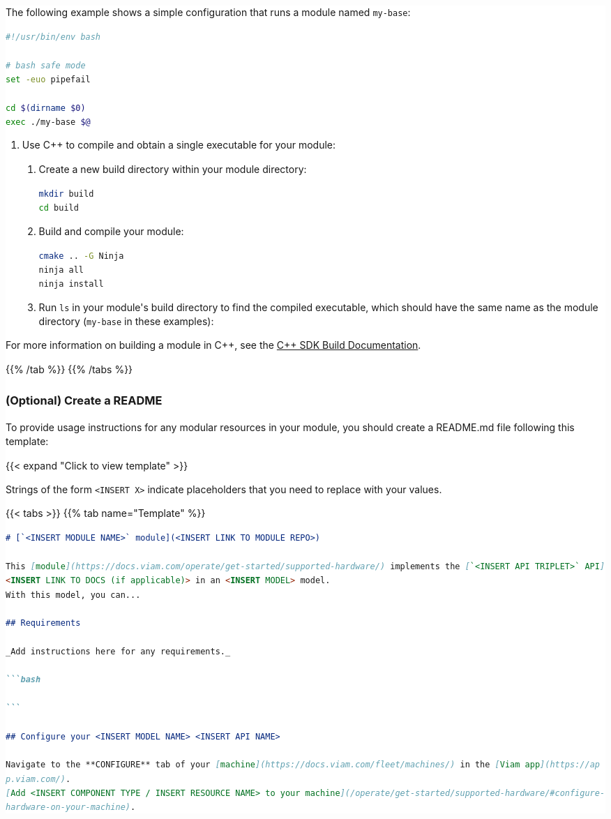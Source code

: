    The following example shows a simple configuration that runs a module named `my-base`:

   ```sh {class="line-numbers linkable-line-numbers"}
   #!/usr/bin/env bash

   # bash safe mode
   set -euo pipefail

   cd $(dirname $0)
   exec ./my-base $@
   ```

1. Use C++ to compile and obtain a single executable for your module:

   1. Create a new <file>build</file> directory within your module directory:

      ```sh { class="command-line"}
      mkdir build
      cd build
      ```

   1. Build and compile your module:

      ```sh { class="command-line"}
      cmake .. -G Ninja
      ninja all
      ninja install
      ```

   1. Run `ls` in your module's <file>build</file> directory to find the compiled executable, which should have the same name as the module directory (`my-base` in these examples):

For more information on building a module in C++, see the [C++ SDK Build Documentation](https://github.com/viamrobotics/viam-cpp-sdk/blob/main/BUILDING.md).

{{% /tab %}}
{{% /tabs %}}

### (Optional) Create a README

To provide usage instructions for any modular resources in your module, you should create a <file>README.md</file> file following this template:

{{< expand "Click to view template" >}}

Strings of the form `<INSERT X>` indicate placeholders that you need to replace with your values.

{{< tabs >}}
{{% tab name="Template" %}}

````md
# [`<INSERT MODULE NAME>` module](<INSERT LINK TO MODULE REPO>)

This [module](https://docs.viam.com/operate/get-started/supported-hardware/) implements the [`<INSERT API TRIPLET>` API]<INSERT LINK TO DOCS (if applicable)> in an <INSERT MODEL> model.
With this model, you can...

## Requirements

_Add instructions here for any requirements._

```bash

```

## Configure your <INSERT MODEL NAME> <INSERT API NAME>

Navigate to the **CONFIGURE** tab of your [machine](https://docs.viam.com/fleet/machines/) in the [Viam app](https://app.viam.com/).
[Add <INSERT COMPONENT TYPE / INSERT RESOURCE NAME> to your machine](/operate/get-started/supported-hardware/#configure-hardware-on-your-machine).
````